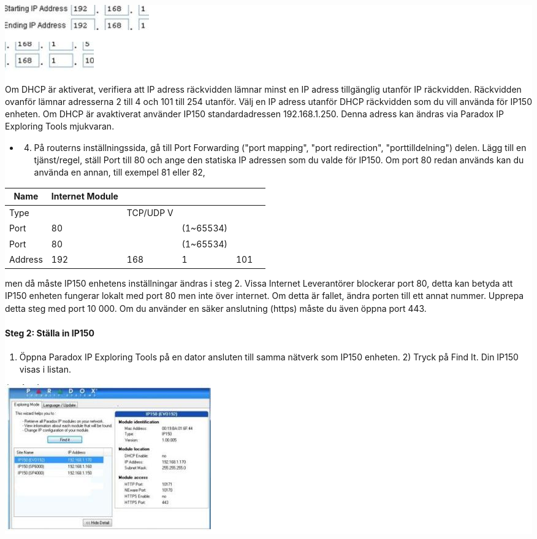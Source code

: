 ![](_page_0_Picture_62.jpeg)

![](_page_0_Picture_63.jpeg)

Om DHCP är aktiverat, verifiera att IP adress räckvidden lämnar minst en IP adress tillgänglig utanför IP räckvidden. Räckvidden ovanför lämnar adresserna 2 till 4 och 101 till 254 utanför. Välj en IP adress utanför DHCP räckvidden som du vill använda för IP150 enheten. Om DHCP är avaktiverat använder IP150 standardadressen 192.168.1.250. Denna adress kan ändras via Paradox IP Exploring Tools mjukvaran.

- 4) På routerns inställningssida, gå till Port Forwarding ("port mapping", "port redirection", "porttilldelning") delen. Lägg till en tjänst/regel, ställ Port till 80 och ange den statiska IP adressen som du valde för IP150. Om port 80 redan används kan du använda en annan, till exempel 81 eller 82,

| Name    | Internet Module |           |           |     |  |
|---------|-----------------|-----------|-----------|-----|--|
| Type    |                 | TCP/UDP V |           |     |  |
| Port    | 80              |           | (1~65534) |     |  |
| Port    | 80              |           | (1~65534) |     |  |
| Address | 192             | 168       | 1         | 101 |  |

men då måste IP150 enhetens inställningar ändras i steg 2. Vissa Internet Leverantörer blockerar port 80, detta kan betyda att IP150 enheten fungerar lokalt med port 80 men inte över internet. Om detta är fallet, ändra porten till ett annat nummer. Upprepa detta steg med port 10 000. Om du använder en säker anslutning (https) måste du även öppna port 443.

#### **Steg 2: Ställa in IP150**

1) Öppna Paradox IP Exploring Tools på en dator ansluten till samma nätverk som IP150 enheten. 2) Tryck på Find It. Din IP150 visas i listan.

![](_page_1_Picture_2.jpeg)
